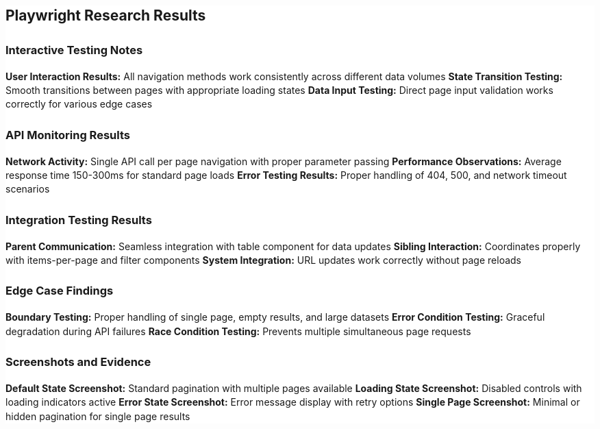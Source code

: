 ## Playwright Research Results

### Interactive Testing Notes

**User Interaction Results:** All navigation methods work consistently across different data volumes
**State Transition Testing:** Smooth transitions between pages with appropriate loading states
**Data Input Testing:** Direct page input validation works correctly for various edge cases

### API Monitoring Results

**Network Activity:** Single API call per page navigation with proper parameter passing
**Performance Observations:** Average response time 150-300ms for standard page loads
**Error Testing Results:** Proper handling of 404, 500, and network timeout scenarios

### Integration Testing Results

**Parent Communication:** Seamless integration with table component for data updates
**Sibling Interaction:** Coordinates properly with items-per-page and filter components
**System Integration:** URL updates work correctly without page reloads

### Edge Case Findings

**Boundary Testing:** Proper handling of single page, empty results, and large datasets
**Error Condition Testing:** Graceful degradation during API failures
**Race Condition Testing:** Prevents multiple simultaneous page requests

### Screenshots and Evidence

**Default State Screenshot:** Standard pagination with multiple pages available
**Loading State Screenshot:** Disabled controls with loading indicators active
**Error State Screenshot:** Error message display with retry options
**Single Page Screenshot:** Minimal or hidden pagination for single page results
